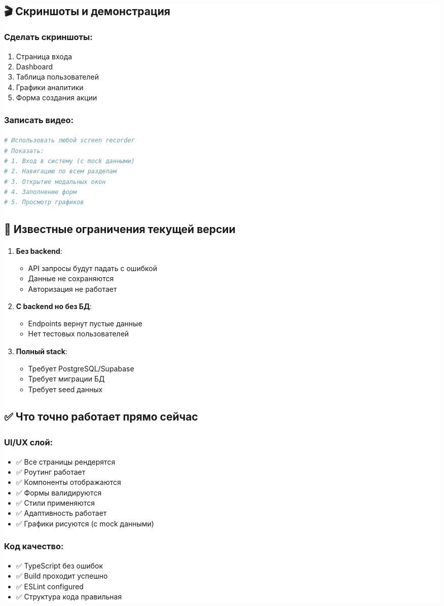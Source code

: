 ## 🎬 Скриншоты и демонстрация

### Сделать скриншоты:
1. Страница входа
2. Dashboard
3. Таблица пользователей
4. Графики аналитики
5. Форма создания акции

### Записать видео:
```bash
# Использовать любой screen recorder
# Показать:
# 1. Вход в систему (с mock данными)
# 2. Навигацию по всем разделам
# 3. Открытие модальных окон
# 4. Заполнение форм
# 5. Просмотр графиков
```

## 🐛 Известные ограничения текущей версии

1. **Без backend**:
   - API запросы будут падать с ошибкой
   - Данные не сохраняются
   - Авторизация не работает

2. **С backend но без БД**:
   - Endpoints вернут пустые данные
   - Нет тестовых пользователей

3. **Полный stack**:
   - Требует PostgreSQL/Supabase
   - Требует миграции БД
   - Требует seed данных

## ✅ Что точно работает прямо сейчас

### UI/UX слой:
- ✅ Все страницы рендерятся
- ✅ Роутинг работает
- ✅ Компоненты отображаются
- ✅ Формы валидируются
- ✅ Стили применяются
- ✅ Адаптивность работает
- ✅ Графики рисуются (с mock данными)

### Код качество:
- ✅ TypeScript без ошибок
- ✅ Build проходит успешно
- ✅ ESLint configured
- ✅ Структура кода правильная
